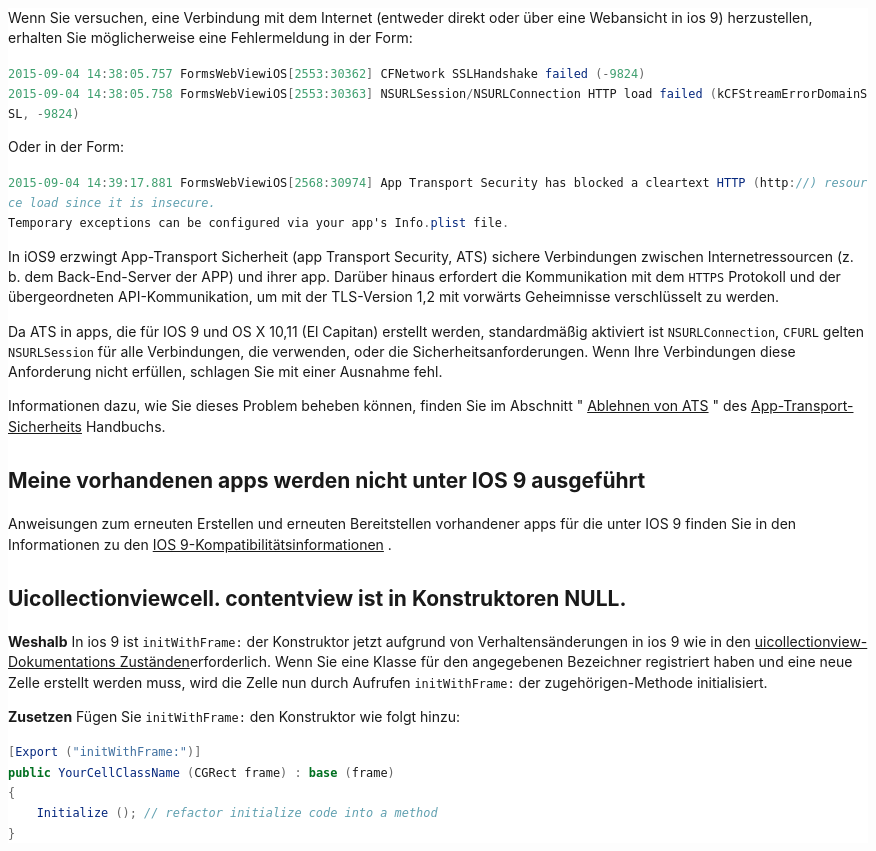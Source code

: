 Wenn Sie versuchen, eine Verbindung mit dem Internet (entweder direkt oder über eine Webansicht in ios 9) herzustellen, erhalten Sie möglicherweise eine Fehlermeldung in der Form:

```csharp
2015-09-04 14:38:05.757 FormsWebViewiOS[2553:30362] CFNetwork SSLHandshake failed (-9824)
2015-09-04 14:38:05.758 FormsWebViewiOS[2553:30363] NSURLSession/NSURLConnection HTTP load failed (kCFStreamErrorDomainSSL, -9824)
```

Oder in der Form:

```csharp
2015-09-04 14:39:17.881 FormsWebViewiOS[2568:30974] App Transport Security has blocked a cleartext HTTP (http://) resource load since it is insecure.
Temporary exceptions can be configured via your app's Info.plist file.
```

In iOS9 erzwingt App-Transport Sicherheit (app Transport Security, ATS) sichere Verbindungen zwischen Internetressourcen (z. b. dem Back-End-Server der APP) und ihrer app. Darüber hinaus erfordert die Kommunikation mit dem `HTTPS` Protokoll und der übergeordneten API-Kommunikation, um mit der TLS-Version 1,2 mit vorwärts Geheimnisse verschlüsselt zu werden.

Da ATS in apps, die für IOS 9 und OS X 10,11 (El Capitan) erstellt werden, standardmäßig aktiviert ist `NSURLConnection`, `CFURL` gelten `NSURLSession` für alle Verbindungen, die verwenden, oder die Sicherheitsanforderungen. Wenn Ihre Verbindungen diese Anforderung nicht erfüllen, schlagen Sie mit einer Ausnahme fehl.

Informationen dazu, wie Sie dieses Problem beheben können, finden Sie im Abschnitt " [Ablehnen von ATS](~/ios/app-fundamentals/ats.md) " des [App-Transport-Sicherheits](~/ios/app-fundamentals/ats.md) Handbuchs.

## <a name="my-existing-apps-dont-run-on-ios-9"></a>Meine vorhandenen apps werden nicht unter IOS 9 ausgeführt

Anweisungen zum erneuten Erstellen und erneuten Bereitstellen vorhandener apps für die unter IOS 9 finden Sie in den Informationen zu den [IOS 9-Kompatibilitätsinformationen](~/ios/platform/introduction-to-ios9/ios9.md) .

<a name="UICollectionViewCell.ContentView-is-null-in-constructors" />

## <a name="uicollectionviewcellcontentview-is-null-in-constructors"></a>Uicollectionviewcell. contentview ist in Konstruktoren NULL.

**Weshalb** In ios 9 ist `initWithFrame:` der Konstruktor jetzt aufgrund von Verhaltensänderungen in ios 9 wie in den [uicollectionview-Dokumentations Zuständen](https://developer.apple.com/library/ios/documentation/UIKit/Reference/UICollectionView_class/#//apple_ref/occ/instm/UICollectionView/dequeueReusableCellWithReuseIdentifier:forIndexPath)erforderlich. Wenn Sie eine Klasse für den angegebenen Bezeichner registriert haben und eine neue Zelle erstellt werden muss, wird die Zelle nun durch Aufrufen `initWithFrame:` der zugehörigen-Methode initialisiert.

**Zusetzen** Fügen Sie `initWithFrame:` den Konstruktor wie folgt hinzu:

```csharp
[Export ("initWithFrame:")]
public YourCellClassName (CGRect frame) : base (frame)
{
    Initialize (); // refactor initialize code into a method
}
```

